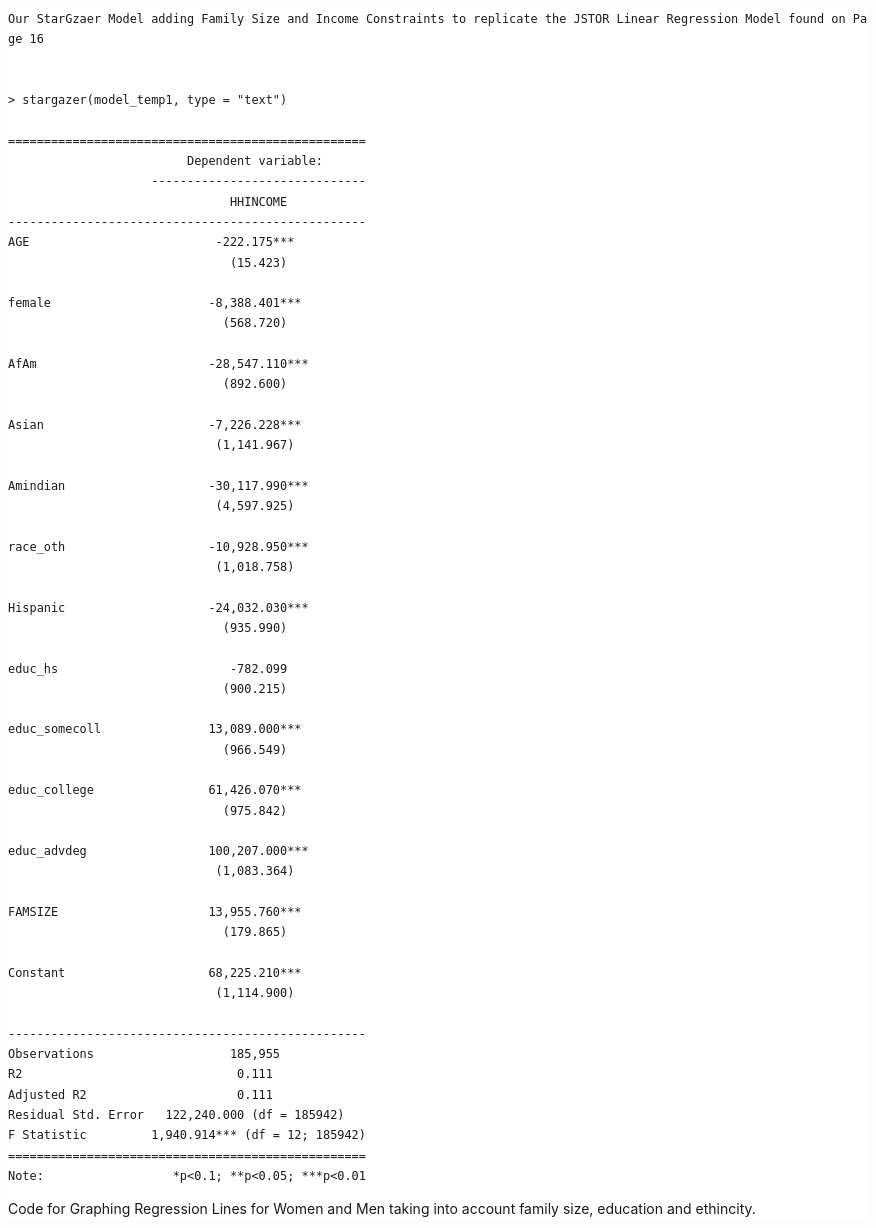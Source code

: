 ````
Our StarGzaer Model adding Family Size and Income Constraints to replicate the JSTOR Linear Regression Model found on Page 16


> stargazer(model_temp1, type = "text")

==================================================
                         Dependent variable:      
                    ------------------------------
                               HHINCOME           
--------------------------------------------------
AGE                          -222.175***          
                               (15.423)           
                                                  
female                      -8,388.401***         
                              (568.720)           
                                                  
AfAm                        -28,547.110***        
                              (892.600)           
                                                  
Asian                       -7,226.228***         
                             (1,141.967)          
                                                  
Amindian                    -30,117.990***        
                             (4,597.925)          
                                                  
race_oth                    -10,928.950***        
                             (1,018.758)          
                                                  
Hispanic                    -24,032.030***        
                              (935.990)           
                                                  
educ_hs                        -782.099           
                              (900.215)           
                                                  
educ_somecoll               13,089.000***         
                              (966.549)           
                                                  
educ_college                61,426.070***         
                              (975.842)           
                                                  
educ_advdeg                 100,207.000***        
                             (1,083.364)          
                                                  
FAMSIZE                     13,955.760***         
                              (179.865)           
                                                  
Constant                    68,225.210***         
                             (1,114.900)          
                                                  
--------------------------------------------------
Observations                   185,955            
R2                              0.111             
Adjusted R2                     0.111             
Residual Std. Error   122,240.000 (df = 185942)   
F Statistic         1,940.914*** (df = 12; 185942)
==================================================
Note:                  *p<0.1; **p<0.05; ***p<0.01

`````
Code for Graphing Regression Lines for Women and Men taking into account family size, education and ethincity.

